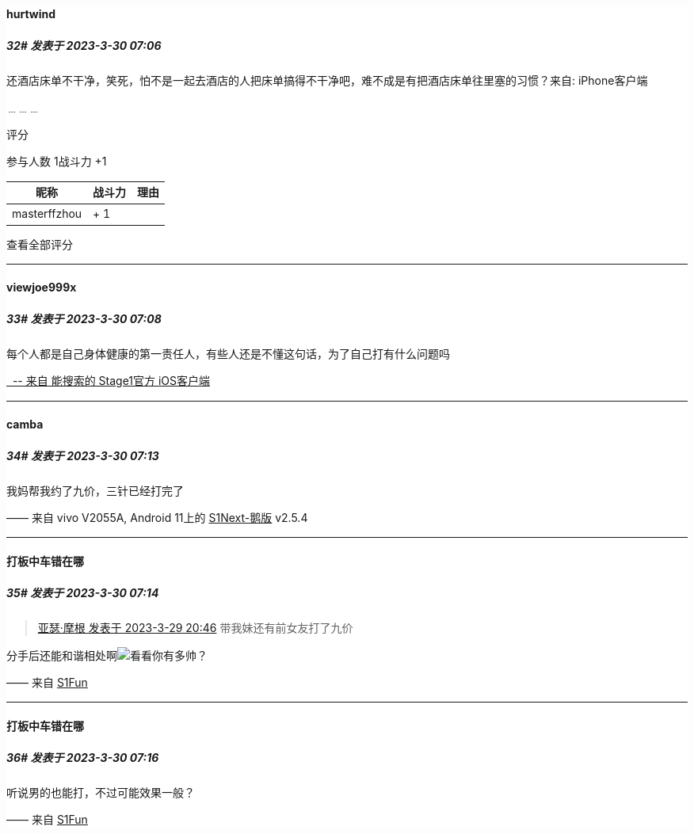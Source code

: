 ####  hurtwind  
##### 32#       发表于 2023-3-30 07:06

还酒店床单不干净，笑死，怕不是一起去酒店的人把床单搞得不干净吧，难不成是有把酒店床单往里塞的习惯？来自: iPhone客户端

﹍﹍﹍

评分

 参与人数 1战斗力 +1

|昵称|战斗力|理由|
|----|---|---|
| masterffzhou| + 1||

查看全部评分

*****

####  viewjoe999x  
##### 33#       发表于 2023-3-30 07:08

每个人都是自己身体健康的第一责任人，有些人还是不懂这句话，为了自己打有什么问题吗

[  -- 来自 能搜索的 Stage1官方 iOS客户端](https://itunes.apple.com/fi/app/saraba1st/id1221237470?mt=8)

*****

####  camba  
##### 34#       发表于 2023-3-30 07:13

我妈帮我约了九价，三针已经打完了

—— 来自 vivo V2055A, Android 11上的 [S1Next-鹅版](https://github.com/ykrank/S1-Next/releases) v2.5.4

*****

####  打板中车错在哪  
##### 35#       发表于 2023-3-30 07:14

<blockquote><a href="httphttps://bbs.saraba1st.com/2b/forum.php?mod=redirect&amp;goto=findpost&amp;pid=60266286&amp;ptid=2126521" target="_blank">亚瑟·摩根 发表于 2023-3-29 20:46</a>
带我妹还有前女友打了九价</blockquote>
分手后还能和谐相处啊<img src="https://static.saraba1st.com/image/smiley/face2017/001.png" referrerpolicy="no-referrer">看看你有多帅？

—— 来自 [S1Fun](https://s1fun.koalcat.com)

*****

####  打板中车错在哪  
##### 36#       发表于 2023-3-30 07:16

听说男的也能打，不过可能效果一般？

—— 来自 [S1Fun](https://s1fun.koalcat.com)
